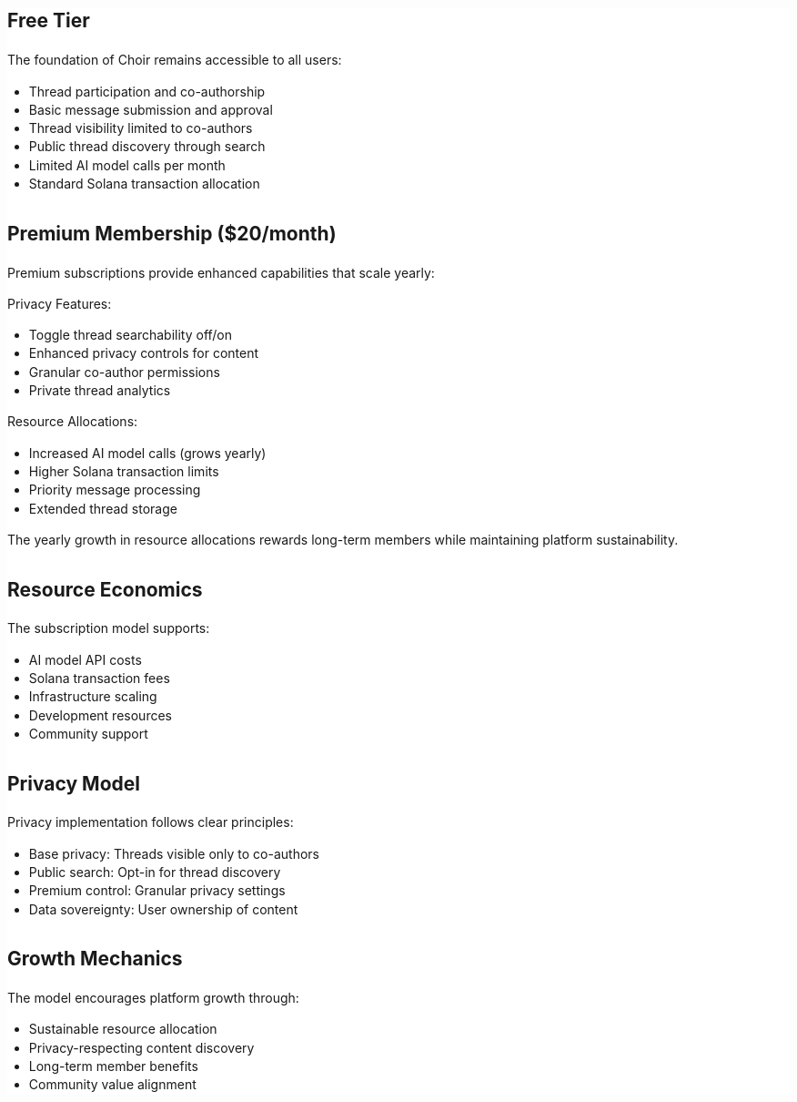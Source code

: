 ## Free Tier

The foundation of Choir remains accessible to all users:
- Thread participation and co-authorship
- Basic message submission and approval
- Thread visibility limited to co-authors
- Public thread discovery through search
- Limited AI model calls per month
- Standard Solana transaction allocation

## Premium Membership ($20/month)

Premium subscriptions provide enhanced capabilities that scale yearly:

Privacy Features:
- Toggle thread searchability off/on
- Enhanced privacy controls for content
- Granular co-author permissions
- Private thread analytics

Resource Allocations:
- Increased AI model calls (grows yearly)
- Higher Solana transaction limits
- Priority message processing
- Extended thread storage

The yearly growth in resource allocations rewards long-term members while maintaining platform sustainability.

## Resource Economics

The subscription model supports:
- AI model API costs
- Solana transaction fees
- Infrastructure scaling
- Development resources
- Community support

## Privacy Model

Privacy implementation follows clear principles:
- Base privacy: Threads visible only to co-authors
- Public search: Opt-in for thread discovery
- Premium control: Granular privacy settings
- Data sovereignty: User ownership of content

## Growth Mechanics

The model encourages platform growth through:
- Sustainable resource allocation
- Privacy-respecting content discovery
- Long-term member benefits
- Community value alignment
